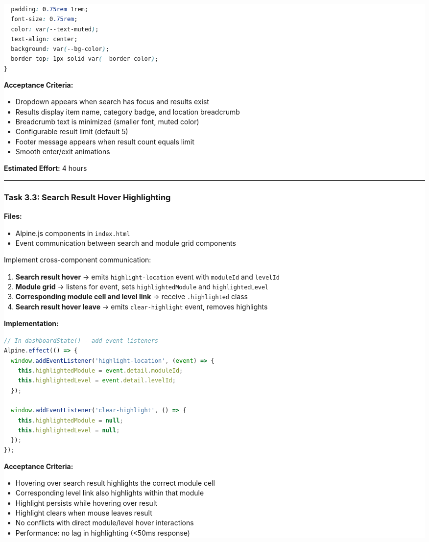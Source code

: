 ```css
  padding: 0.75rem 1rem;
  font-size: 0.75rem;
  color: var(--text-muted);
  text-align: center;
  background: var(--bg-color);
  border-top: 1px solid var(--border-color);
}
```

**Acceptance Criteria:**
- Dropdown appears when search has focus and results exist
- Results display item name, category badge, and location breadcrumb
- Breadcrumb text is minimized (smaller font, muted color)
- Configurable result limit (default 5)
- Footer message appears when result count equals limit
- Smooth enter/exit animations

**Estimated Effort:** 4 hours

---

### Task 3.3: Search Result Hover Highlighting
**Files:**
- Alpine.js components in `index.html`
- Event communication between search and module grid components

Implement cross-component communication:

1. **Search result hover** → emits `highlight-location` event with `moduleId` and `levelId`
2. **Module grid** → listens for event, sets `highlightedModule` and `highlightedLevel`
3. **Corresponding module cell and level link** → receive `.highlighted` class
4. **Search result hover leave** → emits `clear-highlight` event, removes highlights

**Implementation:**
```javascript
// In dashboardState() - add event listeners
Alpine.effect(() => {
  window.addEventListener('highlight-location', (event) => {
    this.highlightedModule = event.detail.moduleId;
    this.highlightedLevel = event.detail.levelId;
  });

  window.addEventListener('clear-highlight', () => {
    this.highlightedModule = null;
    this.highlightedLevel = null;
  });
});
```

**Acceptance Criteria:**
- Hovering over search result highlights the correct module cell
- Corresponding level link also highlights within that module
- Highlight persists while hovering over result
- Highlight clears when mouse leaves result
- No conflicts with direct module/level hover interactions
- Performance: no lag in highlighting (<50ms response)
